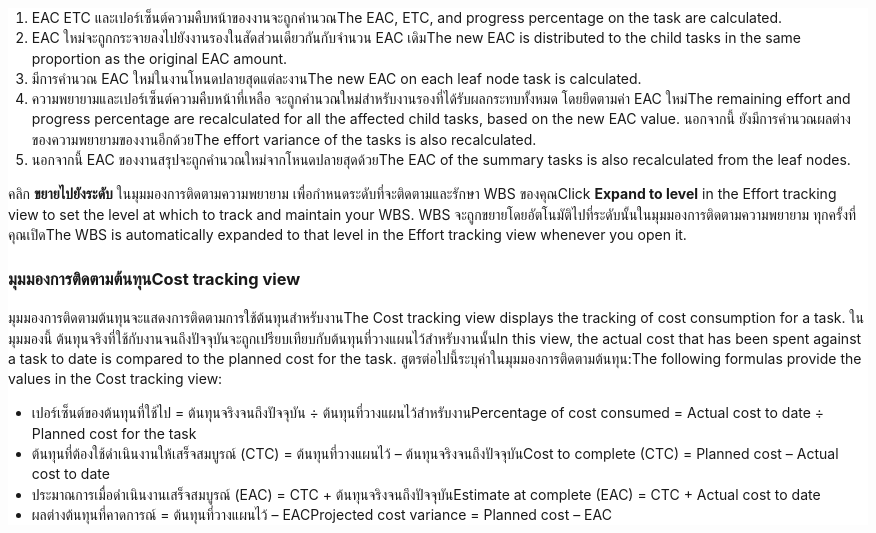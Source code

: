 1.  <span data-ttu-id="9f7f1-263">EAC ETC และเปอร์เซ็นต์ความคืบหน้าของงานจะถูกคำนวณ</span><span class="sxs-lookup"><span data-stu-id="9f7f1-263">The EAC, ETC, and progress percentage on the task are calculated.</span></span>
2.  <span data-ttu-id="9f7f1-264">EAC ใหม่จะถูกกระจายลงไปยังงานรองในสัดส่วนเดียวกันกับจำนวน EAC เดิม</span><span class="sxs-lookup"><span data-stu-id="9f7f1-264">The new EAC is distributed to the child tasks in the same proportion as the original EAC amount.</span></span>
3.  <span data-ttu-id="9f7f1-265">มีการคำนวณ EAC ใหม่ในงานโหนดปลายสุดแต่ละงาน</span><span class="sxs-lookup"><span data-stu-id="9f7f1-265">The new EAC on each leaf node task is calculated.</span></span>
4.  <span data-ttu-id="9f7f1-266">ความพยายามและเปอร์เซ็นต์ความคืบหน้าที่เหลือ จะถูกคำนวณใหม่สำหรับงานรองที่ได้รับผลกระทบทั้งหมด โดยยึดตามค่า EAC ใหม่</span><span class="sxs-lookup"><span data-stu-id="9f7f1-266">The remaining effort and progress percentage are recalculated for all the affected child tasks, based on the new EAC value.</span></span> <span data-ttu-id="9f7f1-267">นอกจากนี้ ยังมีการคำนวณผลต่างของความพยายามของงานอีกด้วย</span><span class="sxs-lookup"><span data-stu-id="9f7f1-267">The effort variance of the tasks is also recalculated.</span></span>
5.  <span data-ttu-id="9f7f1-268">นอกจากนี้ EAC ของงานสรุปจะถูกคำนวณใหม่จากโหนดปลายสุดด้วย</span><span class="sxs-lookup"><span data-stu-id="9f7f1-268">The EAC of the summary tasks is also recalculated from the leaf nodes.</span></span>

<span data-ttu-id="9f7f1-269">คลิก **ขยายไปยังระดับ** ในมุมมองการติดตามความพยายาม เพื่อกำหนดระดับที่จะติดตามและรักษา WBS ของคุณ</span><span class="sxs-lookup"><span data-stu-id="9f7f1-269">Click **Expand to level** in the Effort tracking view to set the level at which to track and maintain your WBS.</span></span> <span data-ttu-id="9f7f1-270">WBS จะถูกขยายโดยอัตโนมัติไปที่ระดับนั้นในมุมมองการติดตามความพยายาม ทุกครั้งที่คุณเปิด</span><span class="sxs-lookup"><span data-stu-id="9f7f1-270">The WBS is automatically expanded to that level in the Effort tracking view whenever you open it.</span></span>

### <a name="cost-tracking-view"></a><span data-ttu-id="9f7f1-271">มุมมองการติดตามต้นทุน</span><span class="sxs-lookup"><span data-stu-id="9f7f1-271">Cost tracking view</span></span>

<span data-ttu-id="9f7f1-272">มุมมองการติดตามต้นทุนจะแสดงการติดตามการใช้ต้นทุนสำหรับงาน</span><span class="sxs-lookup"><span data-stu-id="9f7f1-272">The Cost tracking view displays the tracking of cost consumption for a task.</span></span> <span data-ttu-id="9f7f1-273">ในมุมมองนี้ ต้นทุนจริงที่ใช้กับงานจนถึงปัจจุบันจะถูกเปรียบเทียบกับต้นทุนที่วางแผนไว้สำหรับงานนั้น</span><span class="sxs-lookup"><span data-stu-id="9f7f1-273">In this view, the actual cost that has been spent against a task to date is compared to the planned cost for the task.</span></span> <span data-ttu-id="9f7f1-274">สูตรต่อไปนี้ระบุค่าในมุมมองการติดตามต้นทุน:</span><span class="sxs-lookup"><span data-stu-id="9f7f1-274">The following formulas provide the values in the Cost tracking view:</span></span>

-   <span data-ttu-id="9f7f1-275">เปอร์เซ็นต์ของต้นทุนที่ใช้ไป = ต้นทุนจริงจนถึงปัจจุบัน ÷ ต้นทุนที่วางแผนไว้สำหรับงาน</span><span class="sxs-lookup"><span data-stu-id="9f7f1-275">Percentage of cost consumed = Actual cost to date ÷ Planned cost for the task</span></span>
-   <span data-ttu-id="9f7f1-276">ต้นทุนที่ต้องใช้ดำเนินงานให้เสร็จสมบูรณ์ (CTC) = ต้นทุนที่วางแผนไว้ – ต้นทุนจริงจนถึงปัจจุบัน</span><span class="sxs-lookup"><span data-stu-id="9f7f1-276">Cost to complete (CTC) = Planned cost – Actual cost to date</span></span>
-   <span data-ttu-id="9f7f1-277">ประมาณการเมื่อดำเนินงานเสร็จสมบูรณ์ (EAC) = CTC + ต้นทุนจริงจนถึงปัจจุบัน</span><span class="sxs-lookup"><span data-stu-id="9f7f1-277">Estimate at complete (EAC) = CTC + Actual cost to date</span></span>
-   <span data-ttu-id="9f7f1-278">ผลต่างต้นทุนที่คาดการณ์ = ต้นทุนที่วางแผนไว้ – EAC</span><span class="sxs-lookup"><span data-stu-id="9f7f1-278">Projected cost variance = Planned cost – EAC</span></span>
